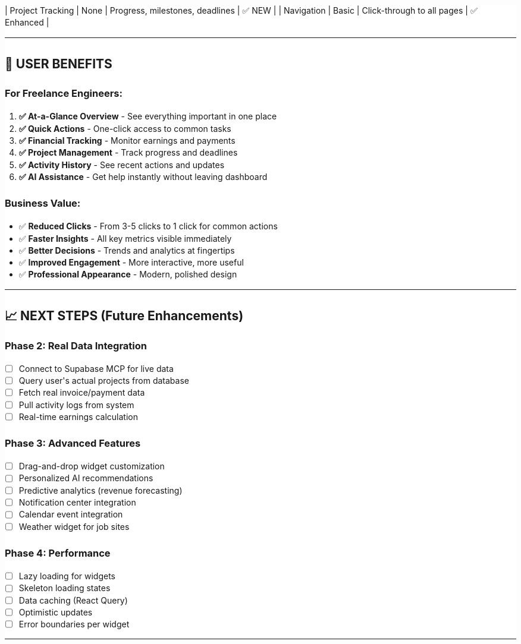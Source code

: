 | Project Tracking | None | Progress, milestones, deadlines | ✅ NEW |
| Navigation | Basic | Click-through to all pages | ✅ Enhanced |

---

## 🎯 **USER BENEFITS**

### **For Freelance Engineers:**
1. **✅ At-a-Glance Overview** - See everything important in one place
2. **✅ Quick Actions** - One-click access to common tasks
3. **✅ Financial Tracking** - Monitor earnings and payments
4. **✅ Project Management** - Track progress and deadlines
5. **✅ Activity History** - See recent actions and updates
6. **✅ AI Assistance** - Get help instantly without leaving dashboard

### **Business Value:**
- ✅ **Reduced Clicks** - From 3-5 clicks to 1 click for common actions
- ✅ **Faster Insights** - All key metrics visible immediately
- ✅ **Better Decisions** - Trends and analytics at fingertips
- ✅ **Improved Engagement** - More interactive, more useful
- ✅ **Professional Appearance** - Modern, polished design

---

## 📈 **NEXT STEPS (Future Enhancements)**

### **Phase 2: Real Data Integration**
- [ ] Connect to Supabase MCP for live data
- [ ] Query user's actual projects from database
- [ ] Fetch real invoice/payment data
- [ ] Pull activity logs from system
- [ ] Real-time earnings calculation

### **Phase 3: Advanced Features**
- [ ] Drag-and-drop widget customization
- [ ] Personalized AI recommendations
- [ ] Predictive analytics (revenue forecasting)
- [ ] Notification center integration
- [ ] Calendar event integration
- [ ] Weather widget for job sites

### **Phase 4: Performance**
- [ ] Lazy loading for widgets
- [ ] Skeleton loading states
- [ ] Data caching (React Query)
- [ ] Optimistic updates
- [ ] Error boundaries per widget

---